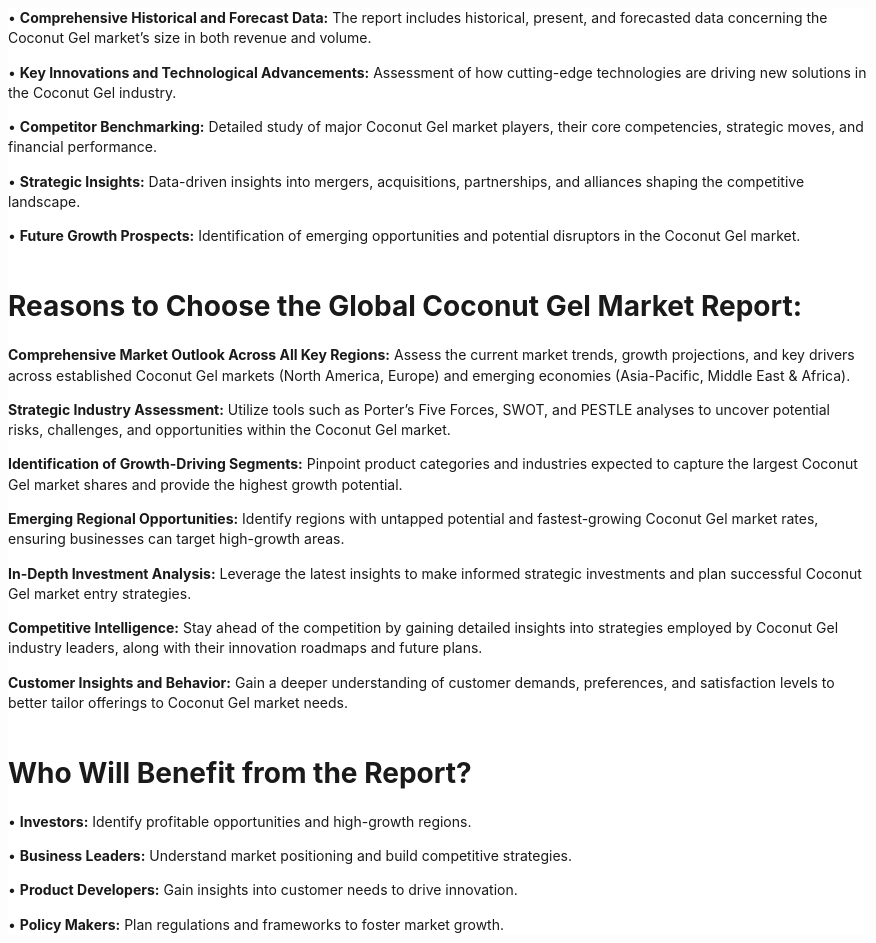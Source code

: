 • <strong>Comprehensive Historical and Forecast Data:</strong> The report includes historical, present, and forecasted data concerning the Coconut Gel market’s size in both revenue and volume.

• <strong>Key Innovations and Technological Advancements:</strong> Assessment of how cutting-edge technologies are driving new solutions in the Coconut Gel industry.

• <strong>Competitor Benchmarking:</strong> Detailed study of major Coconut Gel market players, their core competencies, strategic moves, and financial performance.

• <strong>Strategic Insights:</strong> Data-driven insights into mergers, acquisitions, partnerships, and alliances shaping the competitive landscape.

• <strong>Future Growth Prospects:</strong> Identification of emerging opportunities and potential disruptors in the Coconut Gel market.

# <strong>Reasons to Choose the Global Coconut Gel Market Report:</strong>

<strong>Comprehensive Market Outlook Across All Key Regions:</strong>
Assess the current market trends, growth projections, and key drivers across established Coconut Gel markets (North America, Europe) and emerging economies (Asia-Pacific, Middle East & Africa).

<strong>Strategic Industry Assessment:</strong>
Utilize tools such as Porter’s Five Forces, SWOT, and PESTLE analyses to uncover potential risks, challenges, and opportunities within the Coconut Gel market.

<strong>Identification of Growth-Driving Segments:</strong>
Pinpoint product categories and industries expected to capture the largest Coconut Gel market shares and provide the highest growth potential.

<strong>Emerging Regional Opportunities:</strong>
Identify regions with untapped potential and fastest-growing Coconut Gel market rates, ensuring businesses can target high-growth areas.

<strong>In-Depth Investment Analysis:</strong>
Leverage the latest insights to make informed strategic investments and plan successful Coconut Gel market entry strategies.

<strong>Competitive Intelligence:</strong>
Stay ahead of the competition by gaining detailed insights into strategies employed by Coconut Gel industry leaders, along with their innovation roadmaps and future plans.

<strong>Customer Insights and Behavior:</strong>
Gain a deeper understanding of customer demands, preferences, and satisfaction levels to better tailor offerings to Coconut Gel market needs.

# <strong>Who Will Benefit from the Report?</strong>

• <strong>Investors:</strong> Identify profitable opportunities and high-growth regions.

• <strong>Business Leaders:</strong> Understand market positioning and build competitive strategies.

• <strong>Product Developers:</strong> Gain insights into customer needs to drive innovation.

• <strong>Policy Makers:</strong> Plan regulations and frameworks to foster market growth.

